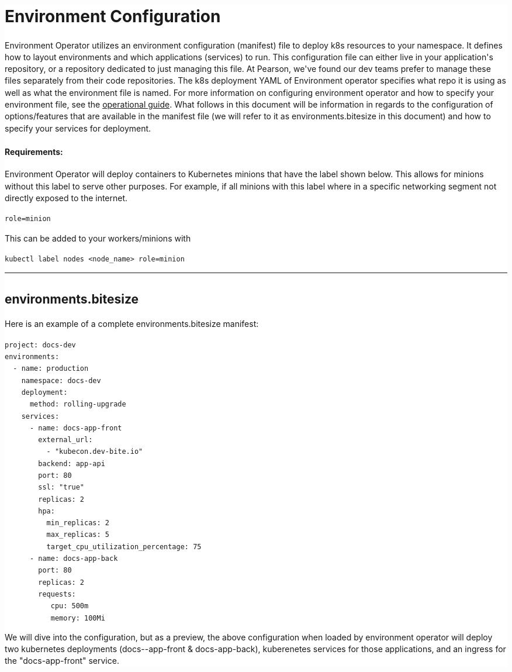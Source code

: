 

# Environment Configuration

Environment Operator utilizes an environment configuration (manifest) file to deploy k8s resources to your namespace.  It defines how to layout environments and which applications (services) to run. This configuration file can either live in your application's repository, or a repository dedicated to just managing this file. At Pearson, we've found our dev teams prefer to manage these files separately from their code repositories. The k8s deployment YAML of Environment operator specifies what repo it is using as well as what the environment file is named. For more information on configuring environment operator and how to specify your environment file, see the [operational guide](./Operatonal_Guide.md). What follows in this document will be information in regards to the configuration of options/features that are available in the manifest file (we will refer to it as environments.bitesize in this document) and how to specify your services for deployment.

<a id="requirements"></a>
#### Requirements:
Environment Operator will deploy containers to Kubernetes minions that have the label shown below. This allows for minions without this label to serve other purposes. For example, if all minions with this label where in a specific networking segment not directly exposed to the internet.

```
role=minion
```
This can be added to your workers/minions with
```
kubectl label nodes <node_name> role=minion
```
----------
<a id="environmentsbitesize"></a>
## environments.bitesize

Here is an example of a complete environments.bitesize manifest:<br>

```
project: docs-dev
environments:
  - name: production
    namespace: docs-dev
    deployment:
      method: rolling-upgrade
    services:
      - name: docs-app-front
        external_url:
          - "kubecon.dev-bite.io"
        backend: app-api
        port: 80
        ssl: "true"
        replicas: 2
        hpa:
          min_replicas: 2
          max_replicas: 5
          target_cpu_utilization_percentage: 75
      - name: docs-app-back
        port: 80
        replicas: 2
        requests:
           cpu: 500m
           memory: 100Mi          
```
We will dive into the configuration, but as a preview, the above configuration when loaded by environment operator will deploy two kubernetes deployments (docs--app-front & docs-app-back), kuberenetes services for those applications, and an ingress for the "docs-app-front" service.
